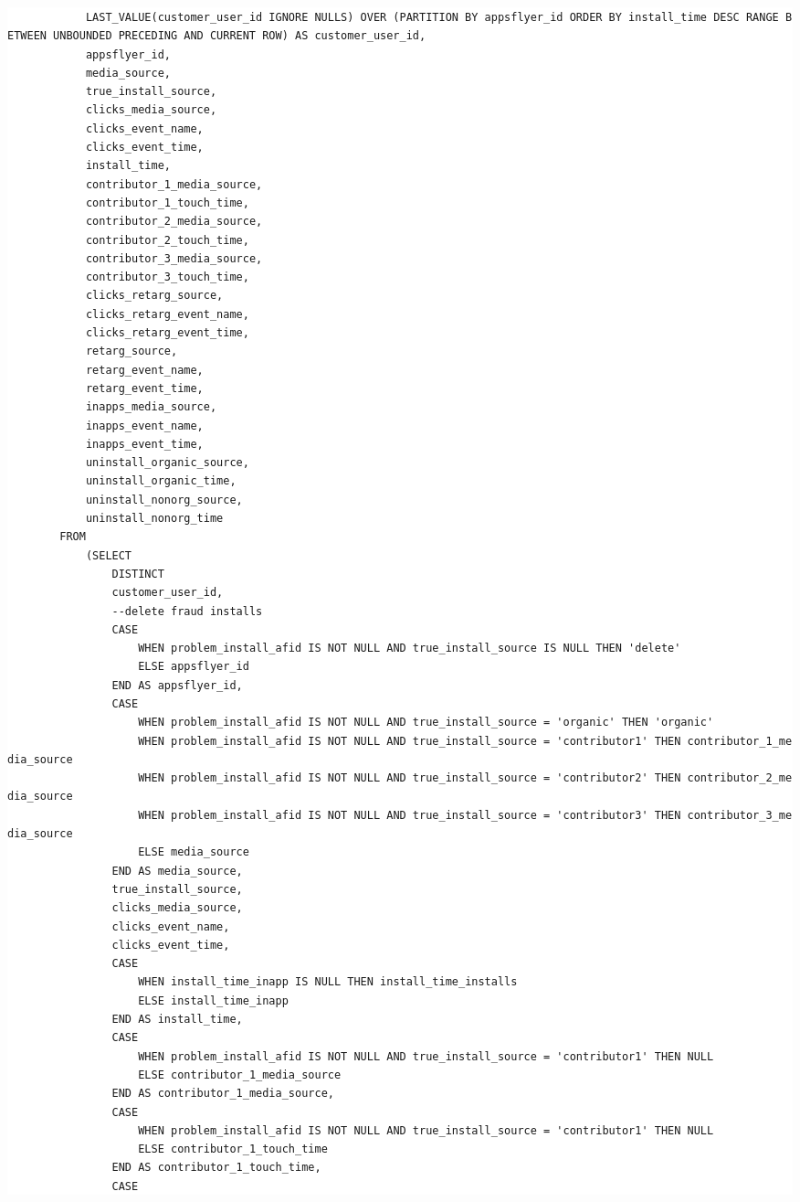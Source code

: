                 LAST_VALUE(customer_user_id IGNORE NULLS) OVER (PARTITION BY appsflyer_id ORDER BY install_time DESC RANGE BETWEEN UNBOUNDED PRECEDING AND CURRENT ROW) AS customer_user_id,
                appsflyer_id,
                media_source,
                true_install_source,
                clicks_media_source,
                clicks_event_name,
                clicks_event_time,
                install_time,
                contributor_1_media_source,
                contributor_1_touch_time,
                contributor_2_media_source,
                contributor_2_touch_time,
                contributor_3_media_source,
                contributor_3_touch_time,
                clicks_retarg_source,
                clicks_retarg_event_name,
                clicks_retarg_event_time,
                retarg_source,
                retarg_event_name,
                retarg_event_time,
                inapps_media_source,
                inapps_event_name,
                inapps_event_time,
                uninstall_organic_source,
                uninstall_organic_time,
                uninstall_nonorg_source,
                uninstall_nonorg_time
            FROM
                (SELECT
                    DISTINCT 
                    customer_user_id,
                    --delete fraud installs
                    CASE 
                        WHEN problem_install_afid IS NOT NULL AND true_install_source IS NULL THEN 'delete'
                        ELSE appsflyer_id
                    END AS appsflyer_id,
                    CASE
                        WHEN problem_install_afid IS NOT NULL AND true_install_source = 'organic' THEN 'organic'
                        WHEN problem_install_afid IS NOT NULL AND true_install_source = 'contributor1' THEN contributor_1_media_source
                        WHEN problem_install_afid IS NOT NULL AND true_install_source = 'contributor2' THEN contributor_2_media_source
                        WHEN problem_install_afid IS NOT NULL AND true_install_source = 'contributor3' THEN contributor_3_media_source
                        ELSE media_source
                    END AS media_source,
                    true_install_source,
                    clicks_media_source,
                    clicks_event_name,
                    clicks_event_time,
                    CASE
                        WHEN install_time_inapp IS NULL THEN install_time_installs
                        ELSE install_time_inapp
                    END AS install_time,
                    CASE
                        WHEN problem_install_afid IS NOT NULL AND true_install_source = 'contributor1' THEN NULL
                        ELSE contributor_1_media_source
                    END AS contributor_1_media_source,
                    CASE
                        WHEN problem_install_afid IS NOT NULL AND true_install_source = 'contributor1' THEN NULL
                        ELSE contributor_1_touch_time
                    END AS contributor_1_touch_time,
                    CASE